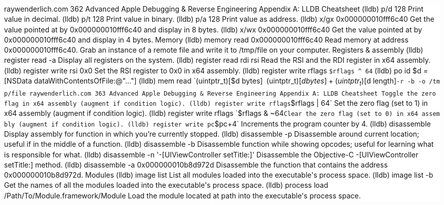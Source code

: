   raywenderlich.com 362
 Advanced Apple Debugging & Reverse Engineering
Appendix A: LLDB Cheatsheet
   (lldb) p/d 128
Print value in decimal.
  (lldb) p/t 128
Print value in binary.
  (lldb) p/a 128
Print value as address.
  (lldb) x/gx 0x000000010fff6c40
Get the value pointed at by 0x000000010fff6c40 and display in 8 bytes. (lldb) x/wx 0x000000010fff6c40
Get the value pointed at by 0x000000010fff6c40 and display in 4 bytes.
Memory
  (lldb) memory read 0x000000010fff6c40
Read memory at address 0x000000010fff6c40.
Grab an instance of a remote file and write it to /tmp/file on your computer.
Registers & assembly
  (lldb) register read -a
Display all registers on the system.
  (lldb) register read rdi rsi
Read the RSI and the RDI register in x64 assembly. (lldb) register write rsi 0x0
Set the RSI register to 0x0 in x64 assembly. (lldb) register write rflags `$rflags ^ 64`
      (lldb) po id $d = [NSData dataWithContentsOfFile:@"..."]
(lldb) mem read `(uintptr_t)[$d bytes]` `(uintptr_t)[$d bytes] +
(uintptr_t)[$d length]` -r -b -o /tmp/file
     raywenderlich.com 363
Advanced Apple Debugging & Reverse Engineering Appendix A: LLDB Cheatsheet
Toggle the zero flag in x64 assembly (augment if condition logic).
  (lldb) register write rflags `$rflags | 64`
Set the zero flag (set to 1) in x64 assembly (augment if condition logic).
  (lldb) register write rflags `$rflags & ~64`
Clear the zero flag (set to 0) in x64 assembly (augment if condition logic).
  (lldb) register write pc `$pc+4`
Increments the program counter by 4.
  (lldb) disassemble
Display assembly for function in which you’re currently stopped.
  (lldb) disassemble -p
Disassemble around current location; useful if in the middle of a function.
  (lldb) disassemble -b
Disassemble function while showing opcodes; useful for learning what is responsible for what.
  (lldb) disassemble -n '-[UIViewController setTitle:]'
Disassemble the Objective-C -[UIViewController setTitle:] method. (lldb) disassemble -a 0x000000010b8d972d
Disassemble the function that contains the address 0x000000010b8d972d.
Modules
  (lldb) image list
List all modules loaded into the executable's process space.
  (lldb) image list -b
Get the names of all the modules loaded into the executable's process space.
  (lldb) process load /Path/To/Module.framework/Module
Load the module located at path into the executable's process space.
